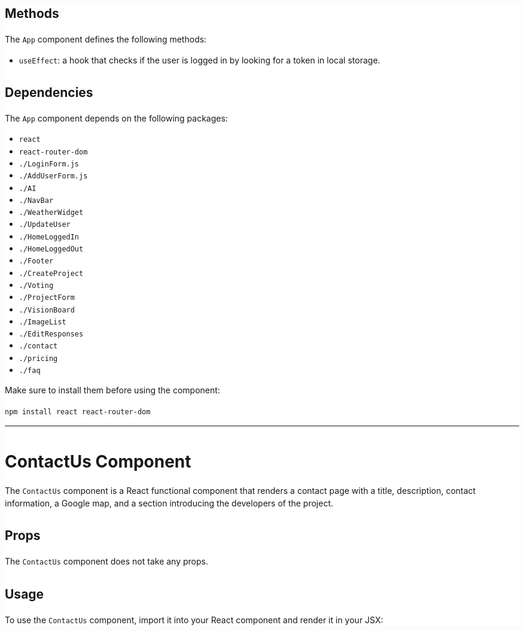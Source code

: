 ## Methods

The `App` component defines the following methods:

- `useEffect`: a hook that checks if the user is logged in by looking for a token in local storage.

## Dependencies

The `App` component depends on the following packages:

- `react`
- `react-router-dom`
- `./LoginForm.js`
- `./AddUserForm.js`
- `./AI`
- `./NavBar`
- `./WeatherWidget`
- `./UpdateUser`
- `./HomeLoggedIn`
- `./HomeLoggedOut`
- `./Footer`
- `./CreateProject`
- `./Voting`
- `./ProjectForm`
- `./VisionBoard`
- `./ImageList`
- `./EditResponses`
- `./contact`
- `./pricing`
- `./faq`

Make sure to install them before using the component:

```bash
npm install react react-router-dom
```
----------
# ContactUs Component

The `ContactUs` component is a React functional component that renders a contact page with a title, description, contact information, a Google map, and a section introducing the developers of the project.

## Props

The `ContactUs` component does not take any props.

## Usage

To use the `ContactUs` component, import it into your React component and render it in your JSX:
